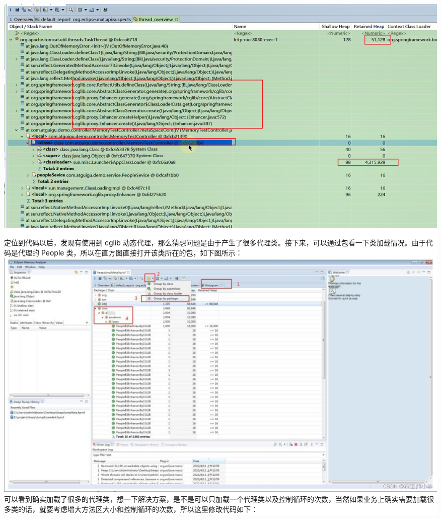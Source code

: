![image-20240417004013873](images/06-OOM分类及解决方案/image-20240417004013873.png)

定位到代码以后，发现有使用到 cglib 动态代理，那么猜想问题是由于产生了很多代理类。接下来，可以通过包看一下类加载情况。由于代码是代理的 People 类，所以在直方图直接打开该类所在的包，如下图所示：  
![](images/06-OOM分类及解决方案/4514e24040044e7ca967953f4dd87bf4.png)  
可以看到确实加载了很多的代理类，想一下解决方案，是不是可以只加载一个代理类以及控制循环的次数，当然如果业务上确实需要加载很多类的话，就要考虑增大方法区大小和控制循环的次数，所以这里修改代码如下：
